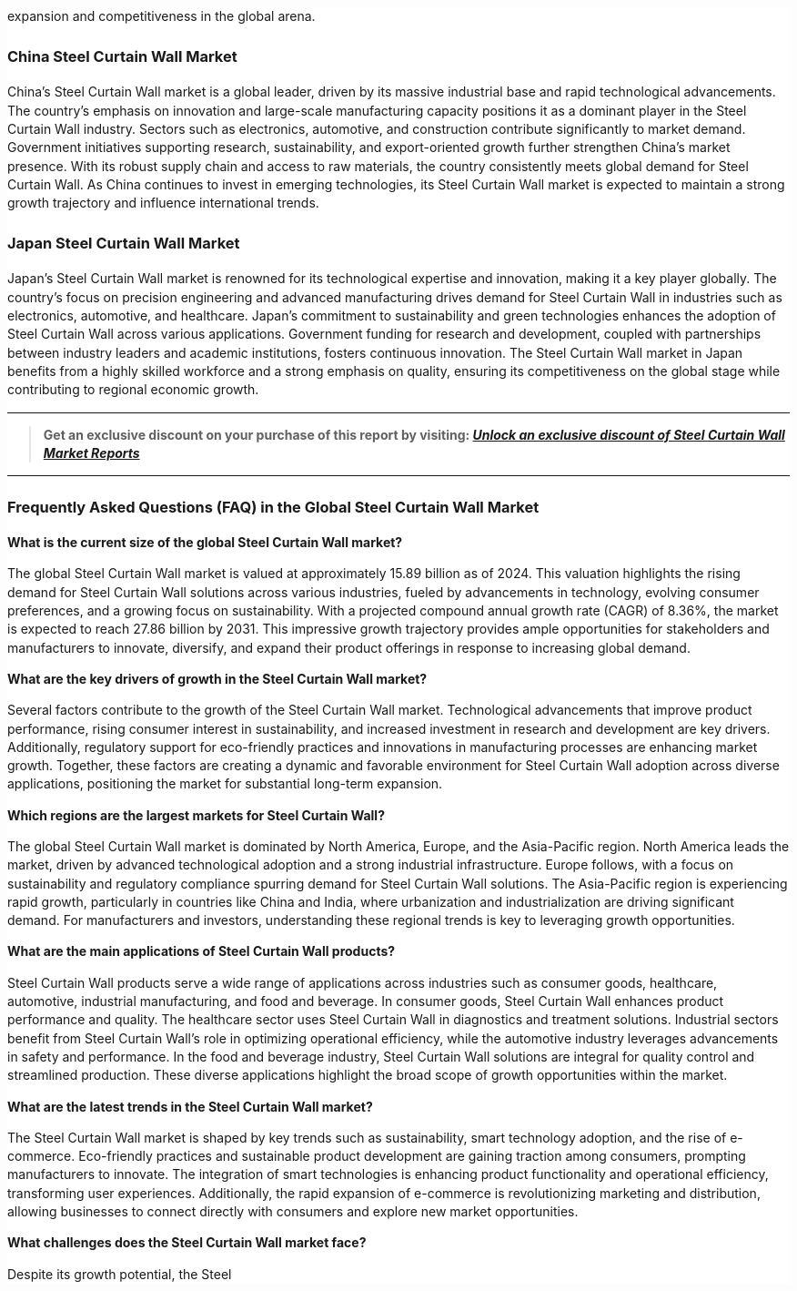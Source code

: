 expansion and competitiveness in the global arena.</p><h3>China Steel Curtain Wall Market</h3><p>China&rsquo;s Steel Curtain Wall market is a global leader, driven by its massive industrial base and rapid technological advancements. The country&rsquo;s emphasis on innovation and large-scale manufacturing capacity positions it as a dominant player in the Steel Curtain Wall industry. Sectors such as electronics, automotive, and construction contribute significantly to market demand. Government initiatives supporting research, sustainability, and export-oriented growth further strengthen China&rsquo;s market presence. With its robust supply chain and access to raw materials, the country consistently meets global demand for Steel Curtain Wall. As China continues to invest in emerging technologies, its Steel Curtain Wall market is expected to maintain a strong growth trajectory and influence international trends.</p><h3>Japan Steel Curtain Wall Market</h3><p>Japan&rsquo;s Steel Curtain Wall market is renowned for its technological expertise and innovation, making it a key player globally. The country&rsquo;s focus on precision engineering and advanced manufacturing drives demand for Steel Curtain Wall in industries such as electronics, automotive, and healthcare. Japan&rsquo;s commitment to sustainability and green technologies enhances the adoption of Steel Curtain Wall across various applications. Government funding for research and development, coupled with partnerships between industry leaders and academic institutions, fosters continuous innovation. The Steel Curtain Wall market in Japan benefits from a highly skilled workforce and a strong emphasis on quality, ensuring its competitiveness on the global stage while contributing to regional economic growth.</p><hr /><blockquote><p><strong>Get an exclusive discount on your purchase of this report by visiting: <em><a href="://marketresearchpulse.com/ask-for-discount/10077?utm_source=Github&amp;utm_medium=052">Unlock an exclusive discount of Steel Curtain Wall Market Reports</a></em>&nbsp;</strong></p></blockquote><hr /><h3>Frequently Asked Questions (FAQ) in the Global Steel Curtain Wall Market</h3><p><strong>What is the current size of the global Steel Curtain Wall market?</strong></p><p>The global Steel Curtain Wall market is valued at approximately 15.89 billion as of 2024. This valuation highlights the rising demand for Steel Curtain Wall solutions across various industries, fueled by advancements in technology, evolving consumer preferences, and a growing focus on sustainability. With a projected compound annual growth rate (CAGR) of 8.36%, the market is expected to reach 27.86 billion by 2031. This impressive growth trajectory provides ample opportunities for stakeholders and manufacturers to innovate, diversify, and expand their product offerings in response to increasing global demand.</p><p><strong>What are the key drivers of growth in the Steel Curtain Wall market?</strong></p><p>Several factors contribute to the growth of the Steel Curtain Wall market. Technological advancements that improve product performance, rising consumer interest in sustainability, and increased investment in research and development are key drivers. Additionally, regulatory support for eco-friendly practices and innovations in manufacturing processes are enhancing market growth. Together, these factors are creating a dynamic and favorable environment for Steel Curtain Wall adoption across diverse applications, positioning the market for substantial long-term expansion.</p><p><strong>Which regions are the largest markets for Steel Curtain Wall?</strong></p><p>The global Steel Curtain Wall market is dominated by North America, Europe, and the Asia-Pacific region. North America leads the market, driven by advanced technological adoption and a strong industrial infrastructure. Europe follows, with a focus on sustainability and regulatory compliance spurring demand for Steel Curtain Wall solutions. The Asia-Pacific region is experiencing rapid growth, particularly in countries like China and India, where urbanization and industrialization are driving significant demand. For manufacturers and investors, understanding these regional trends is key to leveraging growth opportunities.</p><p><strong>What are the main applications of Steel Curtain Wall products?</strong></p><p>Steel Curtain Wall products serve a wide range of applications across industries such as consumer goods, healthcare, automotive, industrial manufacturing, and food and beverage. In consumer goods, Steel Curtain Wall enhances product performance and quality. The healthcare sector uses Steel Curtain Wall in diagnostics and treatment solutions. Industrial sectors benefit from Steel Curtain Wall&rsquo;s role in optimizing operational efficiency, while the automotive industry leverages advancements in safety and performance. In the food and beverage industry, Steel Curtain Wall solutions are integral for quality control and streamlined production. These diverse applications highlight the broad scope of growth opportunities within the market.</p><p><strong>What are the latest trends in the Steel Curtain Wall market?</strong></p><p>The Steel Curtain Wall market is shaped by key trends such as sustainability, smart technology adoption, and the rise of e-commerce. Eco-friendly practices and sustainable product development are gaining traction among consumers, prompting manufacturers to innovate. The integration of smart technologies is enhancing product functionality and operational efficiency, transforming user experiences. Additionally, the rapid expansion of e-commerce is revolutionizing marketing and distribution, allowing businesses to connect directly with consumers and explore new market opportunities.</p><p><strong>What challenges does the Steel Curtain Wall market face?</strong></p><p>Despite its growth potential, the Steel